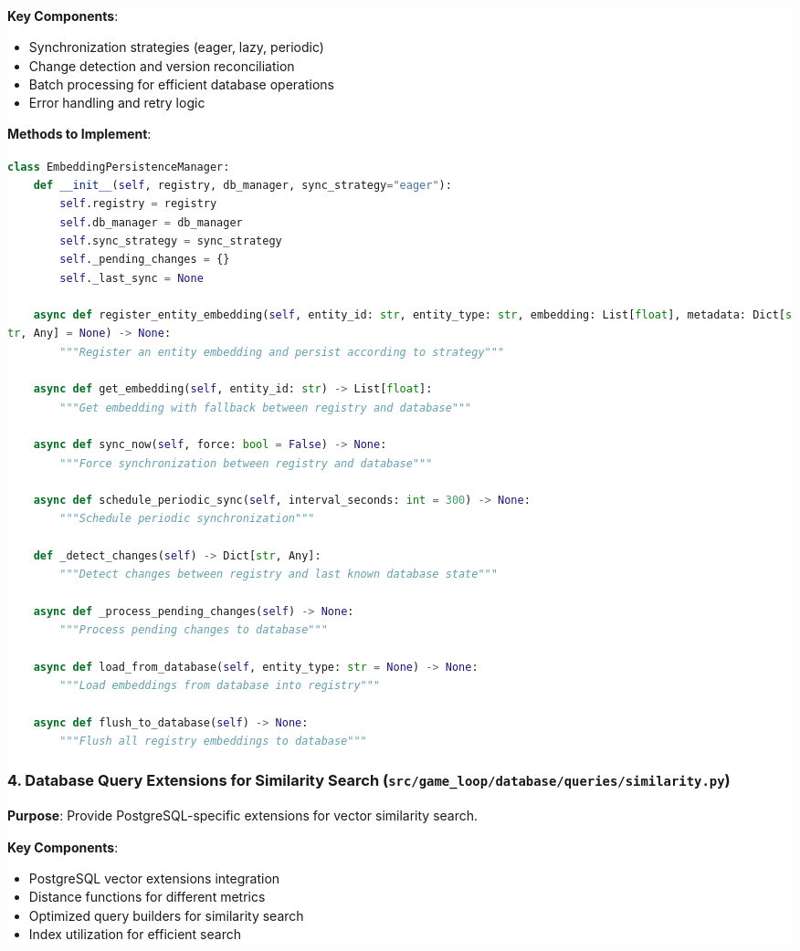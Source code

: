 **Key Components**:
- Synchronization strategies (eager, lazy, periodic)
- Change detection and version reconciliation
- Batch processing for efficient database operations
- Error handling and retry logic

**Methods to Implement**:
```python
class EmbeddingPersistenceManager:
    def __init__(self, registry, db_manager, sync_strategy="eager"):
        self.registry = registry
        self.db_manager = db_manager
        self.sync_strategy = sync_strategy
        self._pending_changes = {}
        self._last_sync = None

    async def register_entity_embedding(self, entity_id: str, entity_type: str, embedding: List[float], metadata: Dict[str, Any] = None) -> None:
        """Register an entity embedding and persist according to strategy"""

    async def get_embedding(self, entity_id: str) -> List[float]:
        """Get embedding with fallback between registry and database"""

    async def sync_now(self, force: bool = False) -> None:
        """Force synchronization between registry and database"""

    async def schedule_periodic_sync(self, interval_seconds: int = 300) -> None:
        """Schedule periodic synchronization"""

    def _detect_changes(self) -> Dict[str, Any]:
        """Detect changes between registry and last known database state"""

    async def _process_pending_changes(self) -> None:
        """Process pending changes to database"""

    async def load_from_database(self, entity_type: str = None) -> None:
        """Load embeddings from database into registry"""

    async def flush_to_database(self) -> None:
        """Flush all registry embeddings to database"""
```

### 4. Database Query Extensions for Similarity Search (`src/game_loop/database/queries/similarity.py`)

**Purpose**: Provide PostgreSQL-specific extensions for vector similarity search.

**Key Components**:
- PostgreSQL vector extensions integration
- Distance functions for different metrics
- Optimized query builders for similarity search
- Index utilization for efficient search
